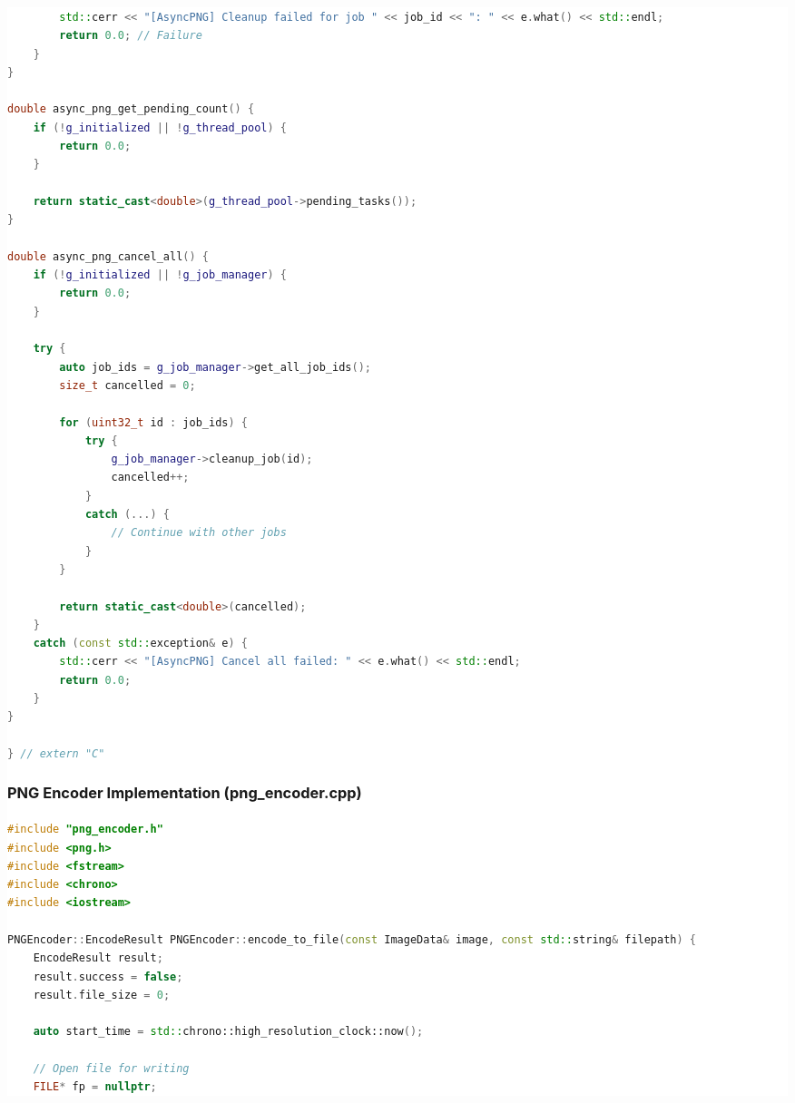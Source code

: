 ```cpp
        std::cerr << "[AsyncPNG] Cleanup failed for job " << job_id << ": " << e.what() << std::endl;
        return 0.0; // Failure
    }
}

double async_png_get_pending_count() {
    if (!g_initialized || !g_thread_pool) {
        return 0.0;
    }
    
    return static_cast<double>(g_thread_pool->pending_tasks());
}

double async_png_cancel_all() {
    if (!g_initialized || !g_job_manager) {
        return 0.0;
    }
    
    try {
        auto job_ids = g_job_manager->get_all_job_ids();
        size_t cancelled = 0;
        
        for (uint32_t id : job_ids) {
            try {
                g_job_manager->cleanup_job(id);
                cancelled++;
            }
            catch (...) {
                // Continue with other jobs
            }
        }
        
        return static_cast<double>(cancelled);
    }
    catch (const std::exception& e) {
        std::cerr << "[AsyncPNG] Cancel all failed: " << e.what() << std::endl;
        return 0.0;
    }
}

} // extern "C"
```

### PNG Encoder Implementation (png_encoder.cpp)

```cpp
#include "png_encoder.h"
#include <png.h>
#include <fstream>
#include <chrono>
#include <iostream>

PNGEncoder::EncodeResult PNGEncoder::encode_to_file(const ImageData& image, const std::string& filepath) {
    EncodeResult result;
    result.success = false;
    result.file_size = 0;
    
    auto start_time = std::chrono::high_resolution_clock::now();
    
    // Open file for writing
    FILE* fp = nullptr;
```